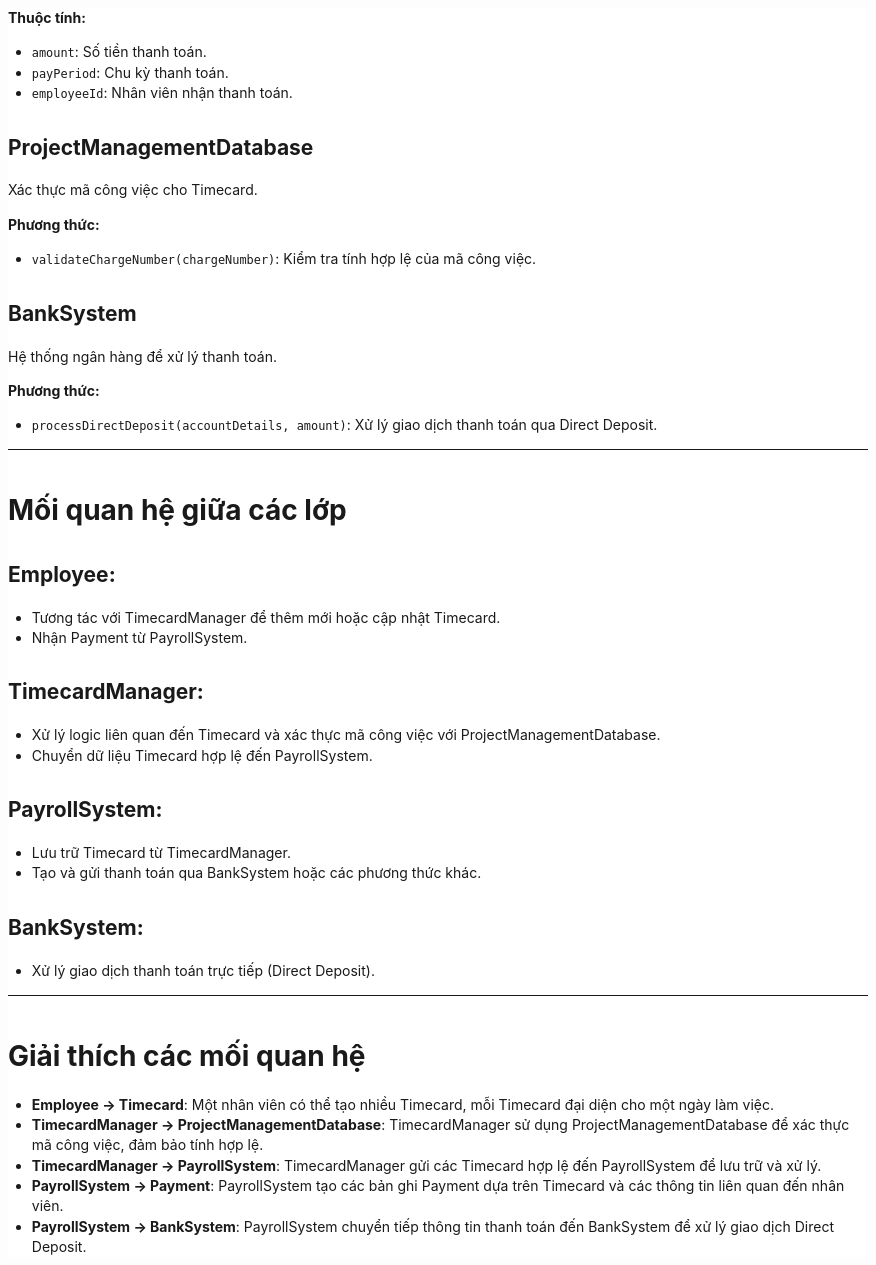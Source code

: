 **Thuộc tính:**

- `amount`: Số tiền thanh toán.
- `payPeriod`: Chu kỳ thanh toán.
- `employeeId`: Nhân viên nhận thanh toán.

## ProjectManagementDatabase

Xác thực mã công việc cho Timecard.

**Phương thức:**

- `validateChargeNumber(chargeNumber)`: Kiểm tra tính hợp lệ của mã công việc.

## BankSystem

Hệ thống ngân hàng để xử lý thanh toán.

**Phương thức:**

- `processDirectDeposit(accountDetails, amount)`: Xử lý giao dịch thanh toán qua Direct Deposit.

---

# Mối quan hệ giữa các lớp

## Employee:

- Tương tác với TimecardManager để thêm mới hoặc cập nhật Timecard.
- Nhận Payment từ PayrollSystem.

## TimecardManager:

- Xử lý logic liên quan đến Timecard và xác thực mã công việc với ProjectManagementDatabase.
- Chuyển dữ liệu Timecard hợp lệ đến PayrollSystem.

## PayrollSystem:

- Lưu trữ Timecard từ TimecardManager.
- Tạo và gửi thanh toán qua BankSystem hoặc các phương thức khác.

## BankSystem:

- Xử lý giao dịch thanh toán trực tiếp (Direct Deposit).

---

# Giải thích các mối quan hệ

- **Employee → Timecard**: Một nhân viên có thể tạo nhiều Timecard, mỗi Timecard đại diện cho một ngày làm việc.
- **TimecardManager → ProjectManagementDatabase**: TimecardManager sử dụng ProjectManagementDatabase để xác thực mã công việc, đảm bảo tính hợp lệ.
- **TimecardManager → PayrollSystem**: TimecardManager gửi các Timecard hợp lệ đến PayrollSystem để lưu trữ và xử lý.
- **PayrollSystem → Payment**: PayrollSystem tạo các bản ghi Payment dựa trên Timecard và các thông tin liên quan đến nhân viên.
- **PayrollSystem → BankSystem**: PayrollSystem chuyển tiếp thông tin thanh toán đến BankSystem để xử lý giao dịch Direct Deposit.
